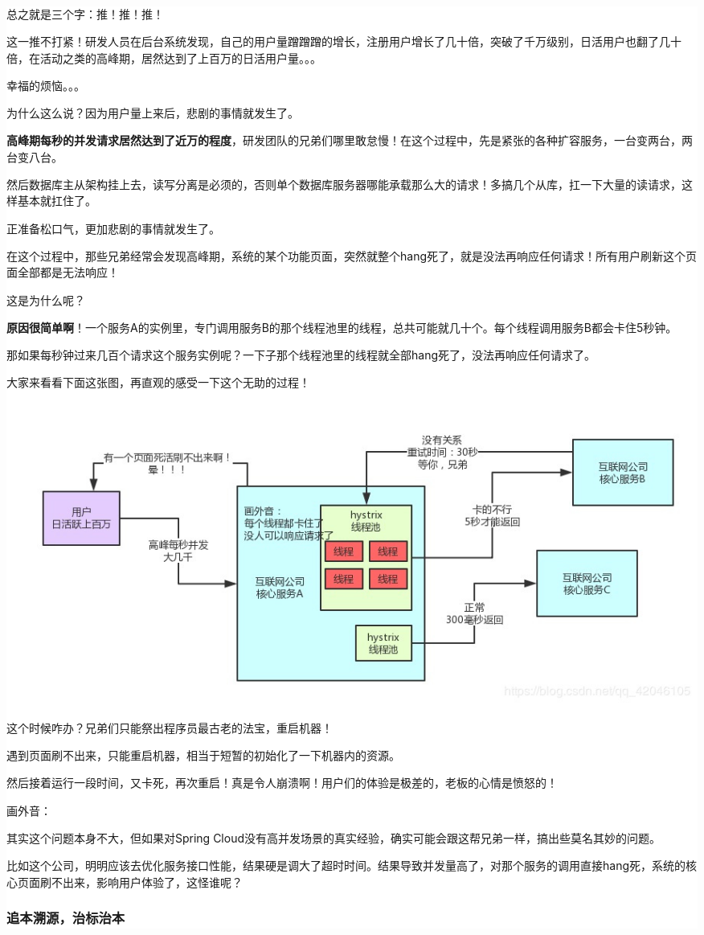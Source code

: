 总之就是三个字：推！推！推！

这一推不打紧！研发人员在后台系统发现，自己的用户量蹭蹭蹭的增长，注册用户增长了几十倍，突破了千万级别，日活用户也翻了几十倍，在活动之类的高峰期，居然达到了上百万的日活用户量。。。

幸福的烦恼。。。

为什么这么说？因为用户量上来后，悲剧的事情就发生了。

**高峰期每秒的并发请求居然达到了近万的程度**，研发团队的兄弟们哪里敢怠慢！在这个过程中，先是紧张的各种扩容服务，一台变两台，两台变八台。

然后数据库主从架构挂上去，读写分离是必须的，否则单个数据库服务器哪能承载那么大的请求！多搞几个从库，扛一下大量的读请求，这样基本就扛住了。

正准备松口气，更加悲剧的事情就发生了。

在这个过程中，那些兄弟经常会发现高峰期，系统的某个功能页面，突然就整个hang死了，就是没法再响应任何请求！所有用户刷新这个页面全部都是无法响应！

这是为什么呢？

**原因很简单啊**！一个服务A的实例里，专门调用服务B的那个线程池里的线程，总共可能就几十个。每个线程调用服务B都会卡住5秒钟。

那如果每秒钟过来几百个请求这个服务实例呢？一下子那个线程池里的线程就全部hang死了，没法再响应任何请求了。

大家来看看下面这张图，再直观的感受一下这个无助的过程！

 ![](微服务架构系列思考-二/3.jpg)

这个时候咋办？兄弟们只能祭出程序员最古老的法宝，重启机器！

遇到页面刷不出来，只能重启机器，相当于短暂的初始化了一下机器内的资源。

然后接着运行一段时间，又卡死，再次重启！真是令人崩溃啊！用户们的体验是极差的，老板的心情是愤怒的！

画外音：

其实这个问题本身不大，但如果对Spring Cloud没有高并发场景的真实经验，确实可能会跟这帮兄弟一样，搞出些莫名其妙的问题。

比如这个公司，明明应该去优化服务接口性能，结果硬是调大了超时时间。结果导致并发量高了，对那个服务的调用直接hang死，系统的核心页面刷不出来，影响用户体验了，这怪谁呢？

 

### 追本溯源，治标治本
